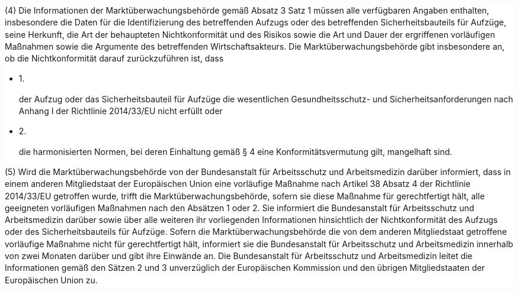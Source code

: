 </div>

<div class="jurAbsatz">

(4) Die Informationen der Marktüberwachungsbehörde gemäß Absatz 3 Satz 1
müssen alle verfügbaren Angaben enthalten, insbesondere die Daten für
die Identifizierung des betreffenden Aufzugs oder des betreffenden
Sicherheitsbauteils für Aufzüge, seine Herkunft, die Art der behaupteten
Nichtkonformität und des Risikos sowie die Art und Dauer der ergriffenen
vorläufigen Maßnahmen sowie die Argumente des betreffenden
Wirtschaftsakteurs. Die Marktüberwachungsbehörde gibt insbesondere an,
ob die Nichtkonformität darauf zurückzuführen ist, dass

  - 1\.
    
    <div>
    
    der Aufzug oder das Sicherheitsbauteil für Aufzüge die wesentlichen
    Gesundheitsschutz- und Sicherheitsanforderungen nach Anhang I der
    Richtlinie 2014/33/EU nicht erfüllt oder
    
    </div>

  - 2\.
    
    <div>
    
    die harmonisierten Normen, bei deren Einhaltung gemäß § 4 eine
    Konformitätsvermutung gilt, mangelhaft sind.
    
    </div>

</div>

<div class="jurAbsatz">

(5) Wird die Marktüberwachungsbehörde von der Bundesanstalt für
Arbeitsschutz und Arbeitsmedizin darüber informiert, dass in einem
anderen Mitgliedstaat der Europäischen Union eine vorläufige Maßnahme
nach Artikel 38 Absatz 4 der Richtlinie 2014/33/EU getroffen wurde,
trifft die Marktüberwachungsbehörde, sofern sie diese Maßnahme für
gerechtfertigt hält, alle geeigneten vorläufigen Maßnahmen nach den
Absätzen 1 oder 2. Sie informiert die Bundesanstalt für Arbeitsschutz
und Arbeitsmedizin darüber sowie über alle weiteren ihr vorliegenden
Informationen hinsichtlich der Nichtkonformität des Aufzugs oder des
Sicherheitsbauteils für Aufzüge. Sofern die Marktüberwachungsbehörde die
von dem anderen Mitgliedstaat getroffene vorläufige Maßnahme nicht für
gerechtfertigt hält, informiert sie die Bundesanstalt für Arbeitsschutz
und Arbeitsmedizin innerhalb von zwei Monaten darüber und gibt ihre
Einwände an. Die Bundesanstalt für Arbeitsschutz und Arbeitsmedizin
leitet die Informationen gemäß den Sätzen 2 und 3 unverzüglich der
Europäischen Kommission und den übrigen Mitgliedstaaten der
Europäischen Union zu.

</div>

<div class="jurAbsatz">
